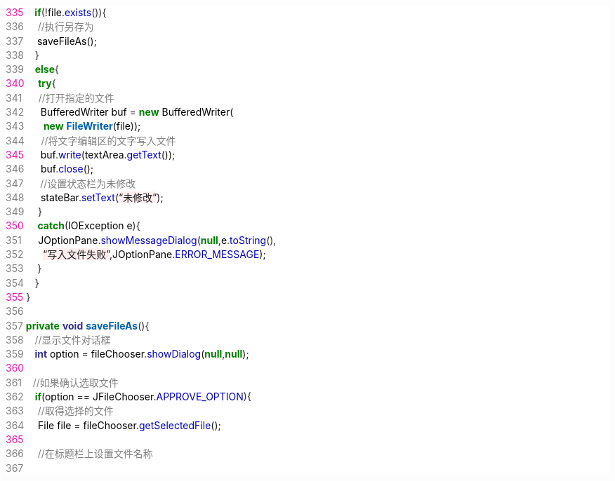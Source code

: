 <span style="color: #f810b0;">335 </span>    <span style="color: #008000; font-weight: bold;">if</span><span style="color: #303030;">(!</span><span style="color: #000000;">file</span><span style="color: #303030;">.</span><span style="color: #0000c0;">exists</span><span style="color: #303030;">()){</span><br /> <span style="color: #808080;">336 </span>     <span style="color: #808080;">//执行另存为</span><br /> <span style="color: #808080;">337 </span>     <span style="color: #000000;">saveFileAs</span>();<br /> <span style="color: #808080;">338 </span>    <span style="color: #303030;">}</span><br /> <span style="color: #808080;">339 </span>    <span style="color: #008000; font-weight: bold;">else</span><span style="color: #303030;">{</span><br /> <span style="color: #f810b0;">340 </span>     <span style="color: #008000; font-weight: bold;">try</span><span style="color: #303030;">{</span><br /> <span style="color: #808080;">341 </span>      <span style="color: #808080;">//打开指定的文件</span><br /> <span style="color: #808080;">342 </span>      <span style="color: #000000;">BufferedWriter</span> <span style="color: #000000;">buf</span> <span style="color: #303030;">=</span> <span style="color: #008000; font-weight: bold;">new</span> <span style="color: #000000;">BufferedWriter</span>(<br /> <span style="color: #808080;">343 </span>       <span style="color: #008000; font-weight: bold;">new</span> <span style="color: #0060b0; font-weight: bold;">FileWriter</span>(<span style="color: #000000;">file</span>));<br /> <span style="color: #808080;">344 </span>      <span style="color: #808080;">//将文字编辑区的文字写入文件</span><br /> <span style="color: #f810b0;">345 </span>      <span style="color: #000000;">buf</span><span style="color: #303030;">.</span><span style="color: #0000c0;">write</span>(<span style="color: #000000;">textArea</span><span style="color: #303030;">.</span><span style="color: #0000c0;">getText</span>());<br /> <span style="color: #808080;">346 </span>      <span style="color: #000000;">buf</span><span style="color: #303030;">.</span><span style="color: #0000c0;">close</span>();<br /> <span style="color: #808080;">347 </span>      <span style="color: #808080;">//设置状态栏为未修改</span><br /> <span style="color: #808080;">348 </span>      <span style="color: #000000;">stateBar</span><span style="color: #303030;">.</span><span style="color: #0000c0;">setText</span>(<span style="background-color: #fff0f0;">&#8220;未修改&#8221;</span>);<br /> <span style="color: #808080;">349 </span>     <span style="color: #303030;">}</span><br /> <span style="color: #f810b0;">350 </span>     <span style="color: #008000; font-weight: bold;">catch</span>(<span style="color: #000000;">IOException</span> <span style="color: #000000;">e</span><span style="color: #303030;">){</span><br /> <span style="color: #808080;">351 </span>      <span style="color: #000000;">JOptionPane</span><span style="color: #303030;">.</span><span style="color: #0000c0;">showMessageDialog</span>(<span style="color: #008000; font-weight: bold;">null</span><span style="color: #303030;">,</span><span style="color: #000000;">e</span><span style="color: #303030;">.</span><span style="color: #0000c0;">toString</span><span style="color: #303030;">(),</span><br /> <span style="color: #808080;">352 </span>       <span style="background-color: #fff0f0;">&#8220;写入文件失败&#8221;</span><span style="color: #303030;">,</span><span style="color: #000000;">JOptionPane</span><span style="color: #303030;">.</span><span style="color: #0000c0;">ERROR_MESSAGE</span>);<br /> <span style="color: #808080;">353 </span>     <span style="color: #303030;">}</span><br /> <span style="color: #808080;">354 </span>    <span style="color: #303030;">}</span><br /> <span style="color: #f810b0;">355 </span> <span style="color: #303030;">}</span><br /> <span style="color: #808080;">356 </span><br /> <span style="color: #808080;">357 </span> <span style="color: #008000; font-weight: bold;">private</span> <span style="color: #303090; font-weight: bold;">void</span> <span style="color: #0060b0; font-weight: bold;">saveFileAs</span><span style="color: #303030;">(){</span><br /> <span style="color: #808080;">358 </span>    <span style="color: #808080;">//显示文件对话框</span><br /> <span style="color: #808080;">359 </span>    <span style="color: #303090; font-weight: bold;">int</span> <span style="color: #000000;">option</span> <span style="color: #303030;">=</span> <span style="color: #000000;">fileChooser</span><span style="color: #303030;">.</span><span style="color: #0000c0;">showDialog</span>(<span style="color: #008000; font-weight: bold;">null</span><span style="color: #303030;">,</span><span style="color: #008000; font-weight: bold;">null</span>);<br /> <span style="color: #f810b0;">360 </span><br /> <span style="color: #808080;">361 </span>    <span style="color: #808080;">//如果确认选取文件</span><br /> <span style="color: #808080;">362 </span>    <span style="color: #008000; font-weight: bold;">if</span>(<span style="color: #000000;">option</span> <span style="color: #303030;">==</span> <span style="color: #000000;">JFileChooser</span><span style="color: #303030;">.</span><span style="color: #0000c0;">APPROVE_OPTION</span><span style="color: #303030;">){</span><br /> <span style="color: #808080;">363 </span>     <span style="color: #808080;">//取得选择的文件</span><br /> <span style="color: #808080;">364 </span>     <span style="color: #000000;">File</span> <span style="color: #000000;">file</span> <span style="color: #303030;">=</span> <span style="color: #000000;">fileChooser</span><span style="color: #303030;">.</span><span style="color: #0000c0;">getSelectedFile</span>();<br /> <span style="color: #f810b0;">365 </span><br /> <span style="color: #808080;">366 </span>     <span style="color: #808080;">//在标题栏上设置文件名称</span><br /> <span style="color: #808080;">367 </span>